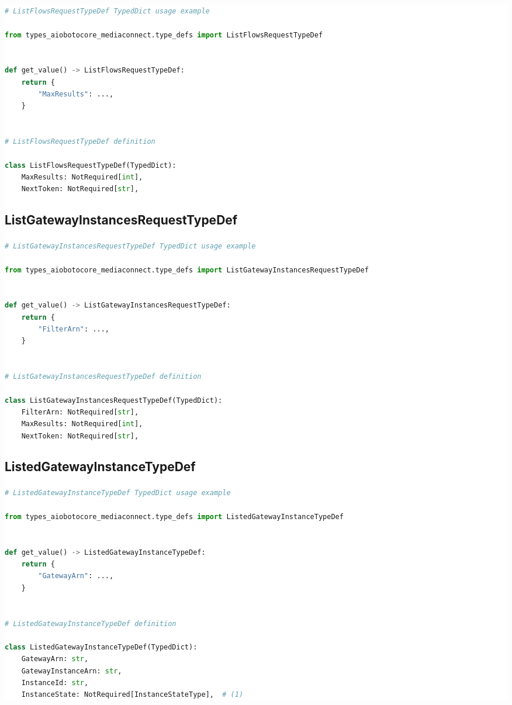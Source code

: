 ```python
# ListFlowsRequestTypeDef TypedDict usage example

from types_aiobotocore_mediaconnect.type_defs import ListFlowsRequestTypeDef


def get_value() -> ListFlowsRequestTypeDef:
    return {
        "MaxResults": ...,
    }


# ListFlowsRequestTypeDef definition

class ListFlowsRequestTypeDef(TypedDict):
    MaxResults: NotRequired[int],
    NextToken: NotRequired[str],
```


## ListGatewayInstancesRequestTypeDef

```python
# ListGatewayInstancesRequestTypeDef TypedDict usage example

from types_aiobotocore_mediaconnect.type_defs import ListGatewayInstancesRequestTypeDef


def get_value() -> ListGatewayInstancesRequestTypeDef:
    return {
        "FilterArn": ...,
    }


# ListGatewayInstancesRequestTypeDef definition

class ListGatewayInstancesRequestTypeDef(TypedDict):
    FilterArn: NotRequired[str],
    MaxResults: NotRequired[int],
    NextToken: NotRequired[str],
```


## ListedGatewayInstanceTypeDef

```python
# ListedGatewayInstanceTypeDef TypedDict usage example

from types_aiobotocore_mediaconnect.type_defs import ListedGatewayInstanceTypeDef


def get_value() -> ListedGatewayInstanceTypeDef:
    return {
        "GatewayArn": ...,
    }


# ListedGatewayInstanceTypeDef definition

class ListedGatewayInstanceTypeDef(TypedDict):
    GatewayArn: str,
    GatewayInstanceArn: str,
    InstanceId: str,
    InstanceState: NotRequired[InstanceStateType],  # (1)
```
